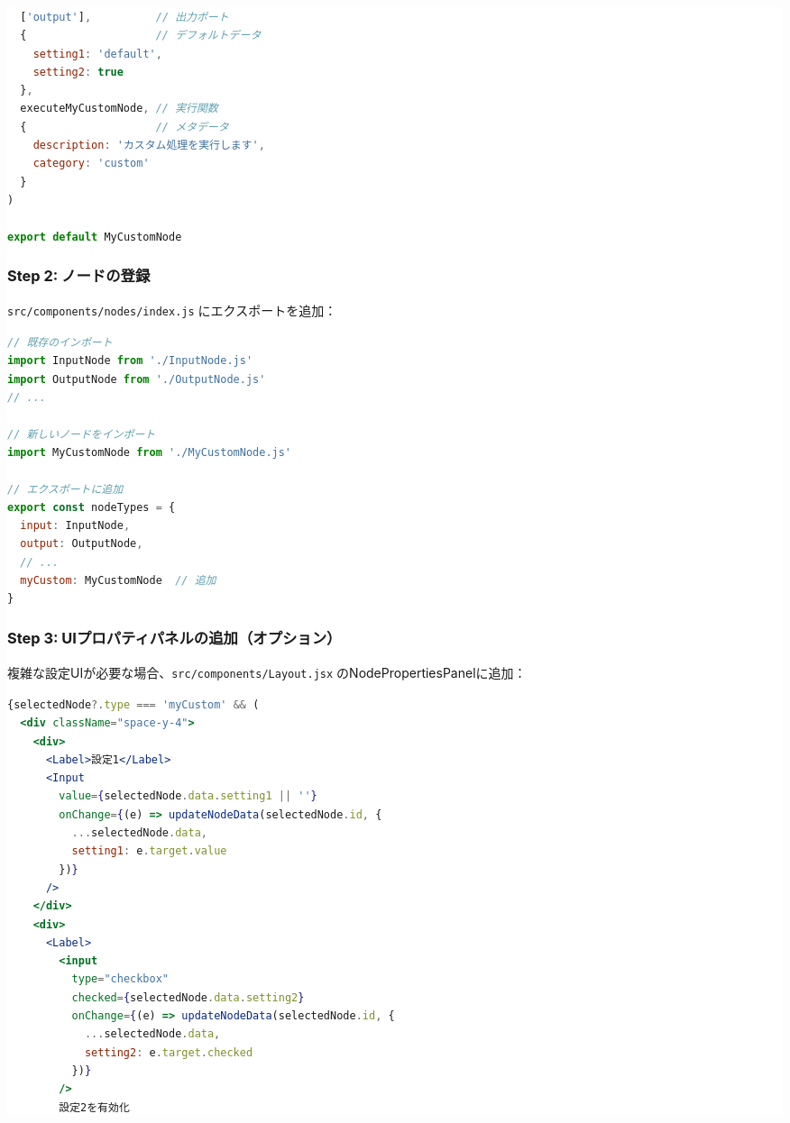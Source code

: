 ```javascript
  ['output'],          // 出力ポート
  {                    // デフォルトデータ
    setting1: 'default',
    setting2: true
  },
  executeMyCustomNode, // 実行関数
  {                    // メタデータ
    description: 'カスタム処理を実行します',
    category: 'custom'
  }
)

export default MyCustomNode
```

### Step 2: ノードの登録

`src/components/nodes/index.js` にエクスポートを追加：

```javascript
// 既存のインポート
import InputNode from './InputNode.js'
import OutputNode from './OutputNode.js'
// ...

// 新しいノードをインポート
import MyCustomNode from './MyCustomNode.js'

// エクスポートに追加
export const nodeTypes = {
  input: InputNode,
  output: OutputNode,
  // ...
  myCustom: MyCustomNode  // 追加
}
```

### Step 3: UIプロパティパネルの追加（オプション）

複雑な設定UIが必要な場合、`src/components/Layout.jsx` のNodePropertiesPanelに追加：

```jsx
{selectedNode?.type === 'myCustom' && (
  <div className="space-y-4">
    <div>
      <Label>設定1</Label>
      <Input
        value={selectedNode.data.setting1 || ''}
        onChange={(e) => updateNodeData(selectedNode.id, {
          ...selectedNode.data,
          setting1: e.target.value
        })}
      />
    </div>
    <div>
      <Label>
        <input
          type="checkbox"
          checked={selectedNode.data.setting2}
          onChange={(e) => updateNodeData(selectedNode.id, {
            ...selectedNode.data,
            setting2: e.target.checked
          })}
        />
        設定2を有効化
```